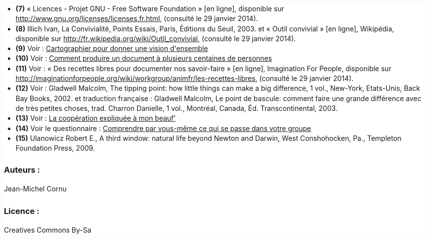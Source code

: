 * **(7)** « Licences - Projet GNU - Free Software Foundation » [en ligne], disponible sur <http://www.gnu.org/licenses/licenses.fr.html>, (consulté le 29 janvier 2014).
* **(8)** Illich Ivan, La Convivialité, Points Essais, Paris, Éditions du Seuil, 2003. et « Outil convivial » [en ligne], Wikipédia, disponible sur <http://fr.wikipedia.org/wiki/Outil_convivial>, (consulté le 29 janvier 2014).
* **(9)** Voir : [Cartographier pour donner une vision d'ensemble](http://ebook.coop-tic.eu/francais/wakka.php?wiki=CartographierPourDonnerUneVisionD039ens)
* **(10)** Voir : [Comment produire un document à plusieurs centaines de personnes](http://ebook.coop-tic.eu/francais/wakka.php?wiki=CommentProduireUnDocumentAPlusieursCentai)
* **(11)** Voir : « Des recettes libres pour documenter nos savoir-faire » [en ligne], Imagination For People, disponible sur <http://imaginationforpeople.org/wiki/workgroup/animfr/les-recettes-libres>, (consulté le 29 janvier 2014).
* **(12)** Voir : Gladwell Malcolm, The tipping point: how little things can make a big difference, 1 vol., New-York, Etats-Unis, Back Bay Books, 2002. et traduction française : Gladwell Malcolm, Le point de bascule: comment faire une grande différence avec de très petites choses, trad. Charron Danielle, 1 vol., Montréal, Canada, Éd. Transcontinental, 2003.
* **(13)** Voir : [La coopération expliquée à mon beauf'](http://ebook.coop-tic.eu/francais/wakka.php?wiki=LaCooperationExpliqueeAMonBeauf039)
* **(14)** Voir le questionnaire : [Comprendre par vous-même ce qui se passe dans votre groupe](http://ebook.coop-tic.eu/francais/wakka.php?wiki=ComprendreParVousmemeCeQuiSePasseDansV)
* **(15)** Ulanowicz Robert E., A third window: natural life beyond Newton and Darwin, West Conshohocken, Pa., Templeton Foundation Press, 2009.

### Auteurs :
Jean-Michel Cornu
### Licence : 
Creatives Commons By-Sa
